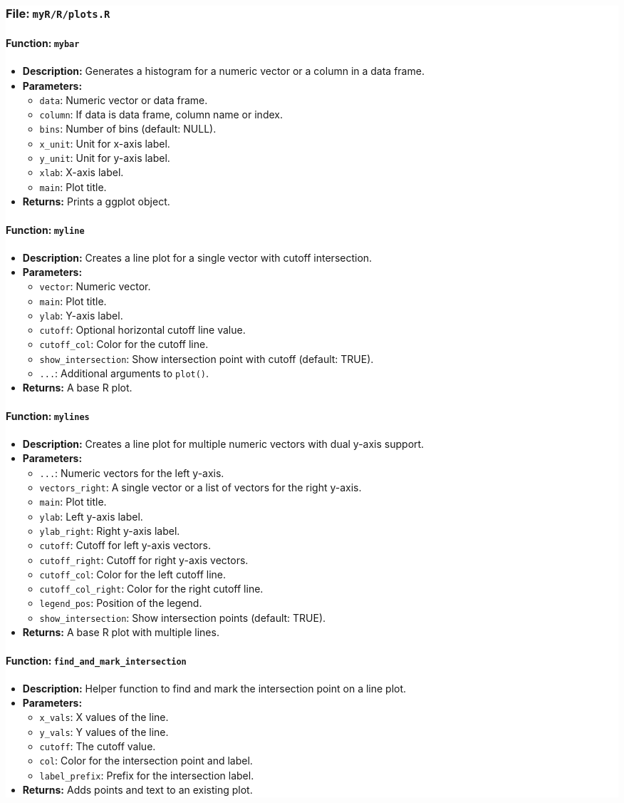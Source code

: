 ### File: `myR/R/plots.R`

#### Function: `mybar`
- **Description:** Generates a histogram for a numeric vector or a column in a data frame.
- **Parameters:**
  - `data`: Numeric vector or data frame.
  - `column`: If data is data frame, column name or index.
  - `bins`: Number of bins (default: NULL).
  - `x_unit`: Unit for x-axis label.
  - `y_unit`: Unit for y-axis label.
  - `xlab`: X-axis label.
  - `main`: Plot title.
- **Returns:** Prints a ggplot object.

#### Function: `myline`
- **Description:** Creates a line plot for a single vector with cutoff intersection.
- **Parameters:**
  - `vector`: Numeric vector.
  - `main`: Plot title.
  - `ylab`: Y-axis label.
  - `cutoff`: Optional horizontal cutoff line value.
  - `cutoff_col`: Color for the cutoff line.
  - `show_intersection`: Show intersection point with cutoff (default: TRUE).
  - `...`: Additional arguments to `plot()`.
- **Returns:** A base R plot.

#### Function: `mylines`
- **Description:** Creates a line plot for multiple numeric vectors with dual y-axis support.
- **Parameters:**
  - `...`: Numeric vectors for the left y-axis.
  - `vectors_right`: A single vector or a list of vectors for the right y-axis.
  - `main`: Plot title.
  - `ylab`: Left y-axis label.
  - `ylab_right`: Right y-axis label.
  - `cutoff`: Cutoff for left y-axis vectors.
  - `cutoff_right`: Cutoff for right y-axis vectors.
  - `cutoff_col`: Color for the left cutoff line.
  - `cutoff_col_right`: Color for the right cutoff line.
  - `legend_pos`: Position of the legend.
  - `show_intersection`: Show intersection points (default: TRUE).
- **Returns:** A base R plot with multiple lines.

#### Function: `find_and_mark_intersection`
- **Description:** Helper function to find and mark the intersection point on a line plot.
- **Parameters:**
  - `x_vals`: X values of the line.
  - `y_vals`: Y values of the line.
  - `cutoff`: The cutoff value.
  - `col`: Color for the intersection point and label.
  - `label_prefix`: Prefix for the intersection label.
- **Returns:** Adds points and text to an existing plot.

